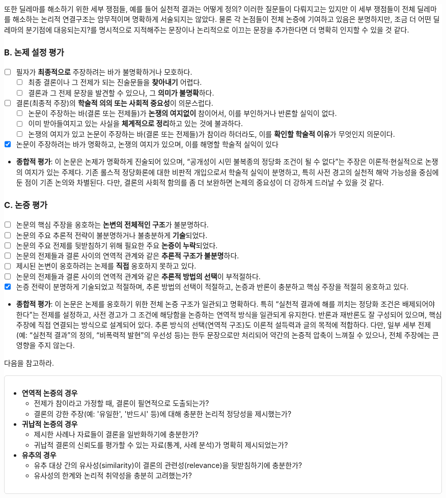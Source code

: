 또한 딜레마를 해소하기 위한 세부 쟁점들, 예를 들어 실천적 결과는 어떻게 정의? 이러한 질문들이 다뤄지고는 있지만 이 세부 쟁점들이 전체 딜레마를 해소하는 논리적 연결구조는 암무적이며 명확하게 서술되지는 않았다. 물론 각 논점들이 전체 논증에 기여하고 있음은 분명하지만, 조금 더 어떤 딜레마의 분기점에 대응되는지?를 명시적으로 지적해주는 문장이나 논리적으로 이끄는 문장을 추가한다면 더 명확히 인지할 수 있을 것 같다.
 

### B. 논제 설정 평가
- [ ] 필자가 **최종적으로** 주장하려는 바가 불명확하거나 모호하다.
	- [ ] 최종 결론이나 그 전제가 되는 진술문들을 **찾아내기** 어렵다.
	- [ ] 결론과 그 전제 문장을 발견할 수 있으나, 그 **의미가 불명확**하다. 
- [ ] 결론(최종적 주장)의 **학술적 의의 또는 사회적 중요성**이 의문스럽다.
	- [ ] 논문이 주장하는 바(결론 또는 전제들)가 **논쟁의 여지없이** 참이어서, 이를 부인하거나 반론할 실익이 없다.
	- [ ] 이미 받아들여지고 있는 사실을 **체계적으로 정리**하고 있는 것에 불과하다.
	- [ ] 논쟁의 여지가 있고 논문이 주장하는 바(결론 또는 전제들)가 참이라 하더라도, 이를 **확인할 학술적 이유**가 무엇인지 의문이다.
- [x] 논문이 주장하려는 바가 명확하고, 논쟁의 여지가 있으며, 이를 해명할 학술적 실익이 있다
- **종합적 평가**: 이 논문은 논제가 명확하게 진술되어 있으며, “공개성이 시민 불복종의 정당화 조건이 될 수 없다”는 주장은 이론적·현실적으로 논쟁의 여지가 있는 주제다.
기존 롤스적 정당화론에 대한 비판적 개입으로서 학술적 실익이 분명하고, 특히 사전 경고의 실천적 해악 가능성을 중심에 둔 점이 기존 논의와 차별된다. 다만, 결론의 사회적 함의를 좀 더 보완하면 논제의 중요성이 더 강하게 드러날 수 있을 것 같다.
 

### C. 논증 평가
- [ ] 논문의 핵심 주장을 옹호하는 **논변의 전체적인 구조**가 불분명하다.
- [ ] 논문의 주요 추론적 전략이 불분명하거나 불충분하게 **기술**되었다.
- [ ] 논문의 주요 전제를 뒷받침하기 위해 필요한 주요 **논증이 누락**되었다.  
- [ ] 논문의 전제들과 결론 사이의 연역적 관계와 같은 **추론적 구조가 불분명**하다.  
- [ ] 제시된 논변이 옹호하려는 논제를 **직접** 옹호하지 못하고 있다.
- [ ] 논문의 전제들과 결론 사이의 연역적 관계와 같은 **추론적 방법의 선택**이 부적절하다.
- [x] 논증 전략이 분명하게 기술되었고 적절하며, 추론 방법의 선택이 적절하고, 논증과 반론이 충분하고 핵심 주장을 적절히 옹호하고 있다. 
- **종합적 평가**: 이 논문은 논제를 옹호하기 위한 전체 논증 구조가 일관되고 명확하다.
특히 “실천적 결과에 해를 끼치는 정당화 조건은 배제되어야 한다”는 전제를 설정하고, 사전 경고가 그 조건에 해당함을 논증하는 연역적 방식을 일관되게 유지한다. 반론과 재반론도 잘 구성되어 있으며, 핵심 주장에 직접 연결되는 방식으로 설계되어 있다.
추론 방식의 선택(연역적 구조)도 이론적 설득력과 글의 목적에 적합하다. 다만, 일부 세부 전제(예: “실천적 결과”의 정의, “비폭력적 발현”의 우선성 등)는 한두 문장으로만 처리되어 약간의 논증적 압축이 느껴질 수 있으나, 전체 주장에는 큰 영향을 주지 않는다.

다음을 참고하라. 
<div style="border:1px solid #ddd; padding:10px; border-radius:5px;">
  <ul>
    <li><strong>연역적 논증의 경우</strong>
      <ul>
        <li>전제가 참이라고 가정할 때, 결론이 필연적으로 도출되는가?</li>
        <li>결론의 강한 주장(예: '유일한', '반드시' 등)에 대해 충분한 논리적 정당성을 제시했는가?</li>
      </ul>
    </li>
    <li><strong>귀납적 논증의 경우</strong>
      <ul>
        <li>제시한 사례나 자료들이 결론을 일반화하기에 충분한가?</li>
        <li>귀납적 결론의 신뢰도를 평가할 수 있는 자료(통계, 사례 분석)가 명확히 제시되었는가?</li>
      </ul>
    </li>
    <li><strong>유추의 경우</strong>
      <ul>
        <li>유추 대상 간의 유사성(similarity)이 결론의 관련성(relevance)을 뒷받침하기에 충분한가?</li>
        <li>유사성의 한계와 논리적 취약성을 충분히 고려했는가?</li>
      </ul>
    </li>
  </ul>
</div>
